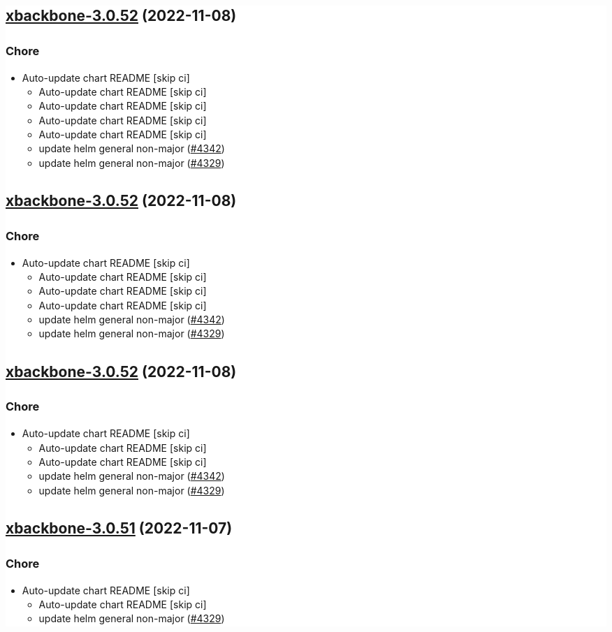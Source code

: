 


## [xbackbone-3.0.52](https://github.com/truecharts/charts/compare/xbackbone-3.0.50...xbackbone-3.0.52) (2022-11-08)

### Chore

- Auto-update chart README [skip ci]
  - Auto-update chart README [skip ci]
  - Auto-update chart README [skip ci]
  - Auto-update chart README [skip ci]
  - Auto-update chart README [skip ci]
  - update helm general non-major ([#4342](https://github.com/truecharts/charts/issues/4342))
  - update helm general non-major ([#4329](https://github.com/truecharts/charts/issues/4329))




## [xbackbone-3.0.52](https://github.com/truecharts/charts/compare/xbackbone-3.0.50...xbackbone-3.0.52) (2022-11-08)

### Chore

- Auto-update chart README [skip ci]
  - Auto-update chart README [skip ci]
  - Auto-update chart README [skip ci]
  - Auto-update chart README [skip ci]
  - update helm general non-major ([#4342](https://github.com/truecharts/charts/issues/4342))
  - update helm general non-major ([#4329](https://github.com/truecharts/charts/issues/4329))




## [xbackbone-3.0.52](https://github.com/truecharts/charts/compare/xbackbone-3.0.50...xbackbone-3.0.52) (2022-11-08)

### Chore

- Auto-update chart README [skip ci]
  - Auto-update chart README [skip ci]
  - Auto-update chart README [skip ci]
  - update helm general non-major ([#4342](https://github.com/truecharts/charts/issues/4342))
  - update helm general non-major ([#4329](https://github.com/truecharts/charts/issues/4329))




## [xbackbone-3.0.51](https://github.com/truecharts/charts/compare/xbackbone-3.0.50...xbackbone-3.0.51) (2022-11-07)

### Chore

- Auto-update chart README [skip ci]
  - Auto-update chart README [skip ci]
  - update helm general non-major ([#4329](https://github.com/truecharts/charts/issues/4329))
